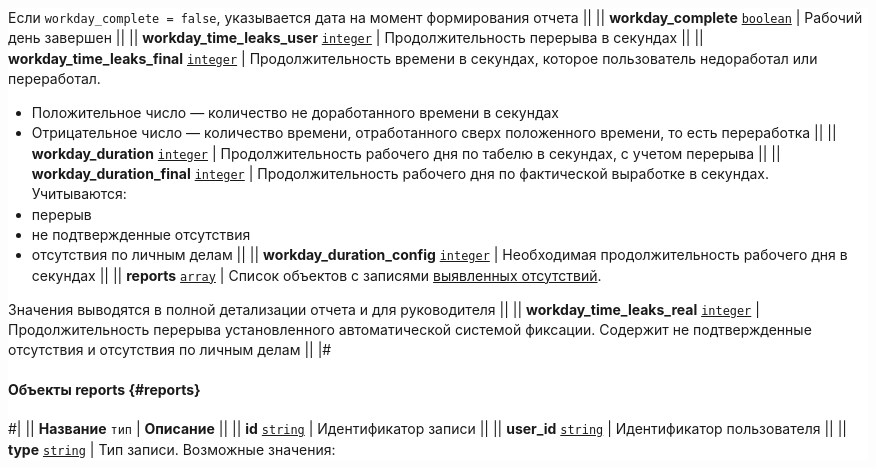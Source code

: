 Если `workday_complete = false`, указывается дата на момент формирования отчета ||
|| **workday_complete**
[`boolean`](../../data-types.md) | Рабочий день завершен ||
|| **workday_time_leaks_user**
[`integer`](../../data-types.md) | Продолжительность перерыва в секундах ||
|| **workday_time_leaks_final**
[`integer`](../../data-types.md) | Продолжительность времени в секундах, которое пользователь недоработал или переработал. 
- Положительное число — количество не доработанного времени в секундах
- Отрицательное число — количество времени, отработанного сверх положенного времени, то есть переработка ||
|| **workday_duration**
[`integer`](../../data-types.md) | Продолжительность рабочего дня по табелю в секундах, с учетом перерыва ||
|| **workday_duration_final**
[`integer`](../../data-types.md) | Продолжительность рабочего дня по фактической выработке в секундах. Учитываются:
- перерыв
- не подтвержденные отсутствия
- отсутствия по личным делам ||
|| **workday_duration_config**
[`integer`](../../data-types.md) | Необходимая продолжительность рабочего дня в секундах ||
|| **reports**
[`array`](../../data-types.md) | Список объектов с записями [выявленных отсутствий](#reports). 

Значения выводятся в полной детализации отчета и для руководителя  ||
|| **workday_time_leaks_real**
[`integer`](../../data-types.md) | Продолжительность перерыва установленного автоматической системой фиксации. Содержит не подтвержденные отсутствия и отсутствия по личным делам ||
|#  

#### Объекты reports {#reports}

#|
|| **Название**
`тип` | **Описание** ||
|| **id**
[`string`](../../data-types.md) | Идентификатор записи ||
|| **user_id**
[`string`](../../data-types.md) | Идентификатор пользователя ||
|| **type**
[`string`](../../data-types.md) | Тип записи. Возможные значения:
